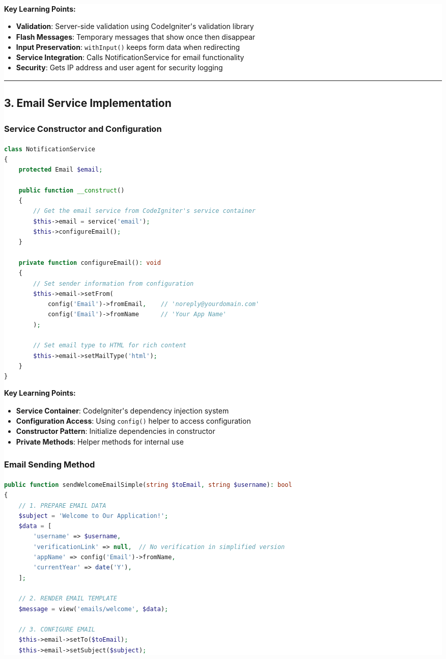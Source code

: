 **Key Learning Points:**
- **Validation**: Server-side validation using CodeIgniter's validation library
- **Flash Messages**: Temporary messages that show once then disappear
- **Input Preservation**: `withInput()` keeps form data when redirecting
- **Service Integration**: Calls NotificationService for email functionality
- **Security**: Gets IP address and user agent for security logging

---

## 3. Email Service Implementation

### Service Constructor and Configuration

```php
class NotificationService
{
    protected Email $email;

    public function __construct()
    {
        // Get the email service from CodeIgniter's service container
        $this->email = service('email');
        $this->configureEmail();
    }

    private function configureEmail(): void
    {
        // Set sender information from configuration
        $this->email->setFrom(
            config('Email')->fromEmail,    // 'noreply@yourdomain.com'
            config('Email')->fromName      // 'Your App Name'
        );

        // Set email type to HTML for rich content
        $this->email->setMailType('html');
    }
}
```

**Key Learning Points:**
- **Service Container**: CodeIgniter's dependency injection system
- **Configuration Access**: Using `config()` helper to access configuration
- **Constructor Pattern**: Initialize dependencies in constructor
- **Private Methods**: Helper methods for internal use

### Email Sending Method

```php
public function sendWelcomeEmailSimple(string $toEmail, string $username): bool
{
    // 1. PREPARE EMAIL DATA
    $subject = 'Welcome to Our Application!';
    $data = [
        'username' => $username,
        'verificationLink' => null,  // No verification in simplified version
        'appName' => config('Email')->fromName,
        'currentYear' => date('Y'),
    ];

    // 2. RENDER EMAIL TEMPLATE
    $message = view('emails/welcome', $data);

    // 3. CONFIGURE EMAIL
    $this->email->setTo($toEmail);
    $this->email->setSubject($subject);
```